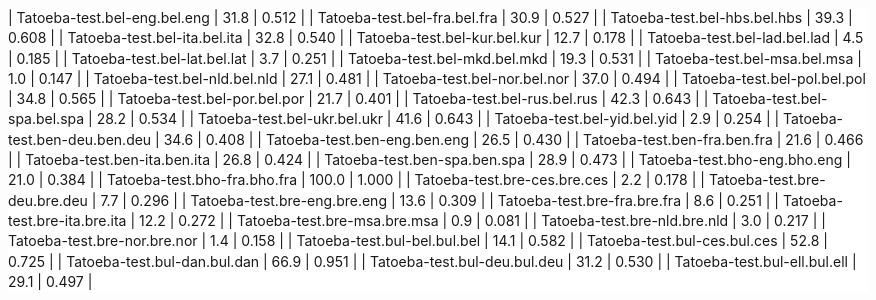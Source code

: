| Tatoeba-test.bel-eng.bel.eng 	| 31.8 	| 0.512 |
| Tatoeba-test.bel-fra.bel.fra 	| 30.9 	| 0.527 |
| Tatoeba-test.bel-hbs.bel.hbs 	| 39.3 	| 0.608 |
| Tatoeba-test.bel-ita.bel.ita 	| 32.8 	| 0.540 |
| Tatoeba-test.bel-kur.bel.kur 	| 12.7 	| 0.178 |
| Tatoeba-test.bel-lad.bel.lad 	| 4.5 	| 0.185 |
| Tatoeba-test.bel-lat.bel.lat 	| 3.7 	| 0.251 |
| Tatoeba-test.bel-mkd.bel.mkd 	| 19.3 	| 0.531 |
| Tatoeba-test.bel-msa.bel.msa 	| 1.0 	| 0.147 |
| Tatoeba-test.bel-nld.bel.nld 	| 27.1 	| 0.481 |
| Tatoeba-test.bel-nor.bel.nor 	| 37.0 	| 0.494 |
| Tatoeba-test.bel-pol.bel.pol 	| 34.8 	| 0.565 |
| Tatoeba-test.bel-por.bel.por 	| 21.7 	| 0.401 |
| Tatoeba-test.bel-rus.bel.rus 	| 42.3 	| 0.643 |
| Tatoeba-test.bel-spa.bel.spa 	| 28.2 	| 0.534 |
| Tatoeba-test.bel-ukr.bel.ukr 	| 41.6 	| 0.643 |
| Tatoeba-test.bel-yid.bel.yid 	| 2.9 	| 0.254 |
| Tatoeba-test.ben-deu.ben.deu 	| 34.6 	| 0.408 |
| Tatoeba-test.ben-eng.ben.eng 	| 26.5 	| 0.430 |
| Tatoeba-test.ben-fra.ben.fra 	| 21.6 	| 0.466 |
| Tatoeba-test.ben-ita.ben.ita 	| 26.8 	| 0.424 |
| Tatoeba-test.ben-spa.ben.spa 	| 28.9 	| 0.473 |
| Tatoeba-test.bho-eng.bho.eng 	| 21.0 	| 0.384 |
| Tatoeba-test.bho-fra.bho.fra 	| 100.0 	| 1.000 |
| Tatoeba-test.bre-ces.bre.ces 	| 2.2 	| 0.178 |
| Tatoeba-test.bre-deu.bre.deu 	| 7.7 	| 0.296 |
| Tatoeba-test.bre-eng.bre.eng 	| 13.6 	| 0.309 |
| Tatoeba-test.bre-fra.bre.fra 	| 8.6 	| 0.251 |
| Tatoeba-test.bre-ita.bre.ita 	| 12.2 	| 0.272 |
| Tatoeba-test.bre-msa.bre.msa 	| 0.9 	| 0.081 |
| Tatoeba-test.bre-nld.bre.nld 	| 3.0 	| 0.217 |
| Tatoeba-test.bre-nor.bre.nor 	| 1.4 	| 0.158 |
| Tatoeba-test.bul-bel.bul.bel 	| 14.1 	| 0.582 |
| Tatoeba-test.bul-ces.bul.ces 	| 52.8 	| 0.725 |
| Tatoeba-test.bul-dan.bul.dan 	| 66.9 	| 0.951 |
| Tatoeba-test.bul-deu.bul.deu 	| 31.2 	| 0.530 |
| Tatoeba-test.bul-ell.bul.ell 	| 29.1 	| 0.497 |